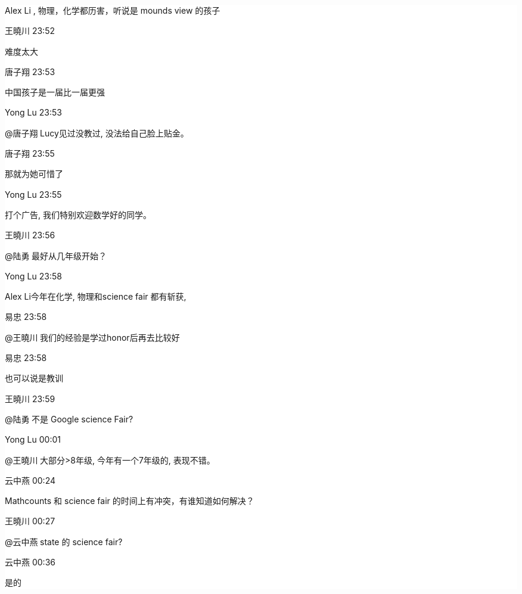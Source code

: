 Alex Li , 物理，化学都历害，听说是 mounds view 的孩子

王曉川  23:52

难度太大

唐子翔  23:53

中国孩子是一届比一届更强

Yong Lu  23:53

@唐子翔 Lucy见过没教过, 没法给自己脸上贴金。

唐子翔  23:55

那就为她可惜了

Yong Lu  23:55

打个广告, 我们特别欢迎数学好的同学。

王曉川  23:56

@陆勇 最好从几年级开始？

Yong Lu  23:58

Alex Li今年在化学, 物理和science fair 都有斩获,

易忠  23:58

@王曉川 我们的经验是学过honor后再去比较好

易忠  23:58

也可以说是教训

王曉川  23:59

@陆勇 不是 Google science Fair?

Yong Lu  00:01

@王曉川 大部分>8年级, 今年有一个7年级的, 表现不错。

云中燕  00:24

Mathcounts 和 science fair 的时间上有冲突，有谁知道如何解决？

王曉川  00:27

@云中燕 state 的 science fair?

云中燕  00:36

是的
